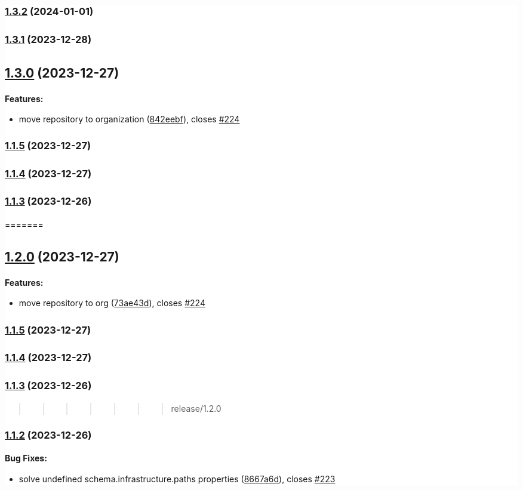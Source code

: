 ### [1.3.2](https://github.com/lambda-orm/lambdaorm/compare/v1.3.1...v1.3.2) (2024-01-01)

### [1.3.1](https://github.com/lambda-orm/lambdaorm/compare/v1.3.0...v1.3.1) (2023-12-28)

## [1.3.0](https://github.com/lambda-orm/lambdaorm/compare/v1.2.0...v1.3.0) (2023-12-27)

**Features:**

* move repository to organization ([842eebf](https://github.com/lambda-orm/lambdaorm/commit/842eebf593d406f1aef572519a662195a7b973e3)), closes [#224](https://github.com/lambda-orm/lambdaorm/issues/224)

### [1.1.5](https://github.com/lambda-orm/lambdaorm/compare/v1.1.4...v1.1.5) (2023-12-27)

### [1.1.4](https://github.com/lambda-orm/lambdaorm/compare/v1.1.3...v1.1.4) (2023-12-27)

### [1.1.3](https://github.com/lambda-orm/lambdaorm/compare/v1.1.2...v1.1.3) (2023-12-26)

=======
## [1.2.0](https://github.com/lambda-orm/lambdaorm/compare/v1.1.5...v1.2.0) (2023-12-27)

**Features:**

* move repository to org ([73ae43d](https://github.com/lambda-orm/lambdaorm/commit/73ae43da1fd6f3cf50e8163c929fe0e027f6bb28)), closes [#224](https://github.com/lambda-orm/lambdaorm/issues/224)

### [1.1.5](https://github.com/lambda-orm/lambdaorm/compare/v1.1.4...v1.1.5) (2023-12-27)

### [1.1.4](https://github.com/lambda-orm/lambdaorm/compare/v1.1.3...v1.1.4) (2023-12-27)

### [1.1.3](https://github.com/lambda-orm/lambdaorm/compare/v1.1.2...v1.1.3) (2023-12-26)

>>>>>>> release/1.2.0
### [1.1.2](https://github.com/lambda-orm/lambdaorm/compare/v1.1.1...v1.1.2) (2023-12-26)

**Bug Fixes:**

* solve undefined schema.infrastructure.paths properties ([8667a6d](https://github.com/lambda-orm/lambdaorm/commit/8667a6d5ef0b22ce08c904332c8b380d7de71bc5)), closes [#223](https://github.com/lambda-orm/lambdaorm/issues/223)
